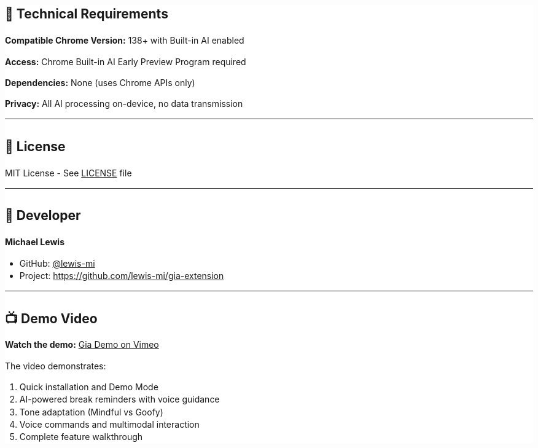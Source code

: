 
## 🔧 Technical Requirements

**Compatible Chrome Version:** 138+ with Built-in AI enabled

**Access:** Chrome Built-in AI Early Preview Program required

**Dependencies:** None (uses Chrome APIs only)

**Privacy:** All AI processing on-device, no data transmission

---

## 📝 License

MIT License - See [LICENSE](LICENSE) file

---

## 👤 Developer

**Michael Lewis**  
- GitHub: [@lewis-mi](https://github.com/lewis-mi)
- Project: https://github.com/lewis-mi/gia-extension

---

## 📺 Demo Video

**Watch the demo:** [Gia Demo on Vimeo](https://vimeo.com/1131747142)

The video demonstrates:
1. Quick installation and Demo Mode
2. AI-powered break reminders with voice guidance
3. Tone adaptation (Mindful vs Goofy)
4. Voice commands and multimodal interaction
5. Complete feature walkthrough

